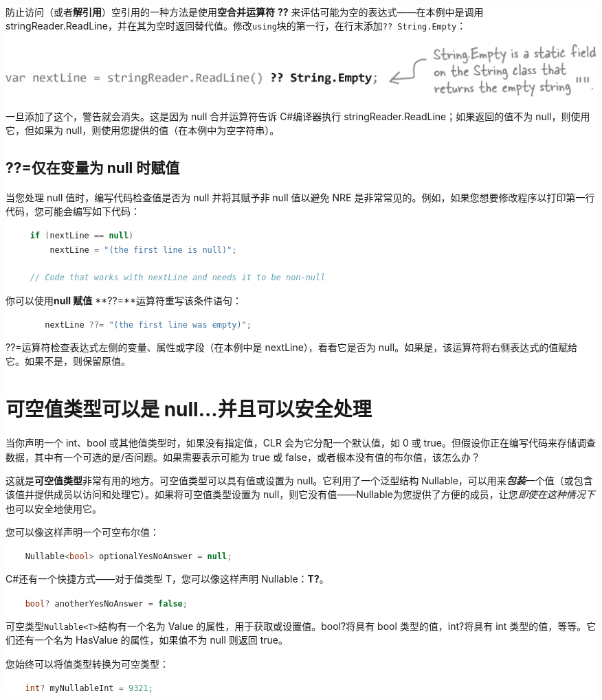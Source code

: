 防止访问（或者**解引用**）空引用的一种方法是使用**空合并运算符** **??** 来评估可能为空的表达式——在本例中是调用 stringReader.ReadLine，并在其为空时返回替代值。修改`using`块的第一行，在行末添加`?? String.Empty`：

![图片](img/pg611-2.png)

一旦添加了这个，警告就会消失。这是因为 null 合并运算符告诉 C#编译器执行 stringReader.ReadLine；如果返回的值不为 null，则使用它，但如果为 null，则使用您提供的值（在本例中为空字符串）。

## ??=仅在变量为 null 时赋值

当您处理 null 值时，编写代码检查值是否为 null 并将其赋予非 null 值以避免 NRE 是非常常见的。例如，如果您想要修改程序以打印第一行代码，您可能会编写如下代码：

```cs
     if (nextLine == null)
         nextLine = "(the first line is null)";

     // Code that works with nextLine and needs it to be non-null
```

你可以使用**null 赋值** **??=**运算符重写该条件语句：

```cs
        nextLine ??= "(the first line was empty)";
```

??=运算符检查表达式左侧的变量、属性或字段（在本例中是 nextLine），看看它是否为 null。如果是，该运算符将右侧表达式的值赋给它。如果不是，则保留原值。

# 可空值类型可以是 null...并且可以安全处理

当你声明一个 int、bool 或其他值类型时，如果没有指定值，CLR 会为它分配一个默认值，如 0 或 true。但假设你正在编写代码来存储调查数据，其中有一个可选的是/否问题。如果需要表示可能为 true 或 false，或者根本没有值的布尔值，该怎么办？

这就是**可空值类型**非常有用的地方。可空值类型可以具有值或设置为 null。它利用了一个泛型结构 Nullable<T>，可以用来***包装***一个值（或包含该值并提供成员以访问和处理它）。如果将可空值类型设置为 null，则它没有值——Nullable<T>为您提供了方便的成员，让您*即使在这种情况下*也可以安全地使用它。

您可以像这样声明一个可空布尔值：

```cs
    Nullable<bool> optionalYesNoAnswer = null;
```

C#还有一个快捷方式——对于值类型 T，您可以像这样声明 Nullable<T>：**T?**。

```cs
    bool? anotherYesNoAnswer = false;
```

可空类型`Nullable<T>`结构有一个名为 Value 的属性，用于获取或设置值。bool?将具有 bool 类型的值，int?将具有 int 类型的值，等等。它们还有一个名为 HasValue 的属性，如果值不为 null 则返回 true。

您始终可以将值类型转换为可空类型：

```cs
    int? myNullableInt = 9321;
```
